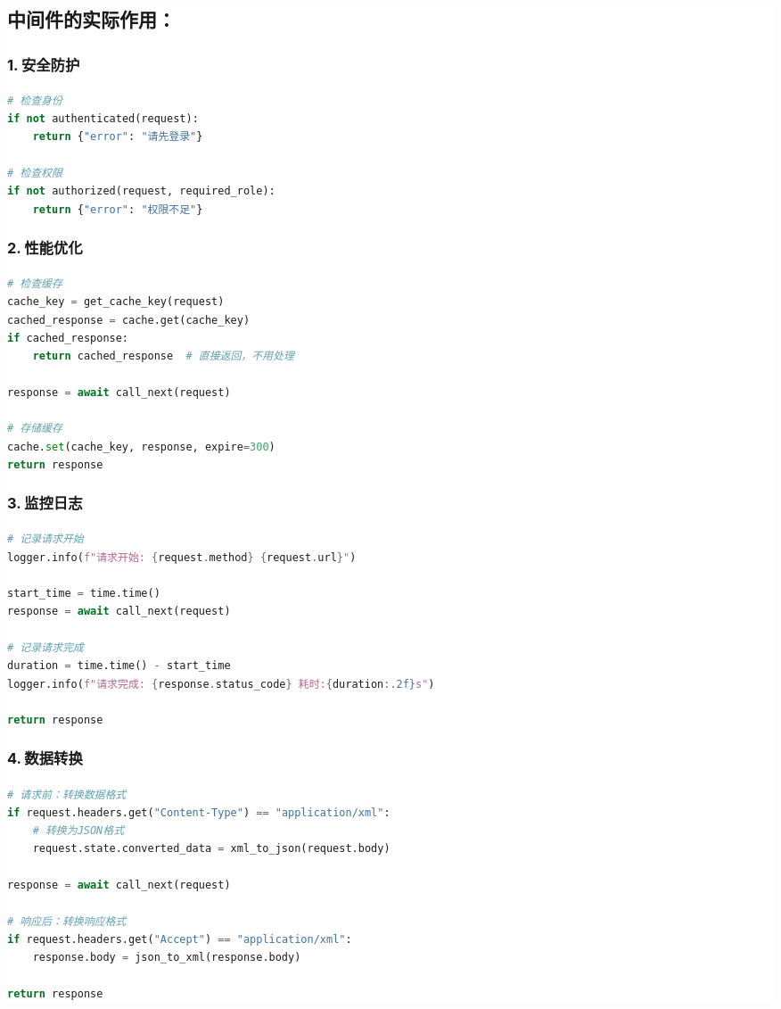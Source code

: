 ## 中间件的实际作用：

### 1. **安全防护**
```python
# 检查身份
if not authenticated(request):
    return {"error": "请先登录"}

# 检查权限  
if not authorized(request, required_role):
    return {"error": "权限不足"}
```

### 2. **性能优化** 
```python
# 检查缓存
cache_key = get_cache_key(request)
cached_response = cache.get(cache_key)
if cached_response:
    return cached_response  # 直接返回，不用处理

response = await call_next(request)

# 存储缓存
cache.set(cache_key, response, expire=300)
return response
```

### 3. **监控日志** 
```python
# 记录请求开始
logger.info(f"请求开始: {request.method} {request.url}")

start_time = time.time()
response = await call_next(request)

# 记录请求完成
duration = time.time() - start_time
logger.info(f"请求完成: {response.status_code} 耗时:{duration:.2f}s")

return response
```

### 4. **数据转换** 
```python
# 请求前：转换数据格式
if request.headers.get("Content-Type") == "application/xml":
    # 转换为JSON格式
    request.state.converted_data = xml_to_json(request.body)

response = await call_next(request)

# 响应后：转换响应格式
if request.headers.get("Accept") == "application/xml":
    response.body = json_to_xml(response.body)

return response
```
